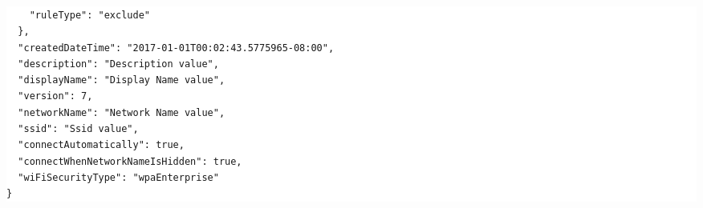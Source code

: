 ``` http
    "ruleType": "exclude"
  },
  "createdDateTime": "2017-01-01T00:02:43.5775965-08:00",
  "description": "Description value",
  "displayName": "Display Name value",
  "version": 7,
  "networkName": "Network Name value",
  "ssid": "Ssid value",
  "connectAutomatically": true,
  "connectWhenNetworkNameIsHidden": true,
  "wiFiSecurityType": "wpaEnterprise"
}
```






